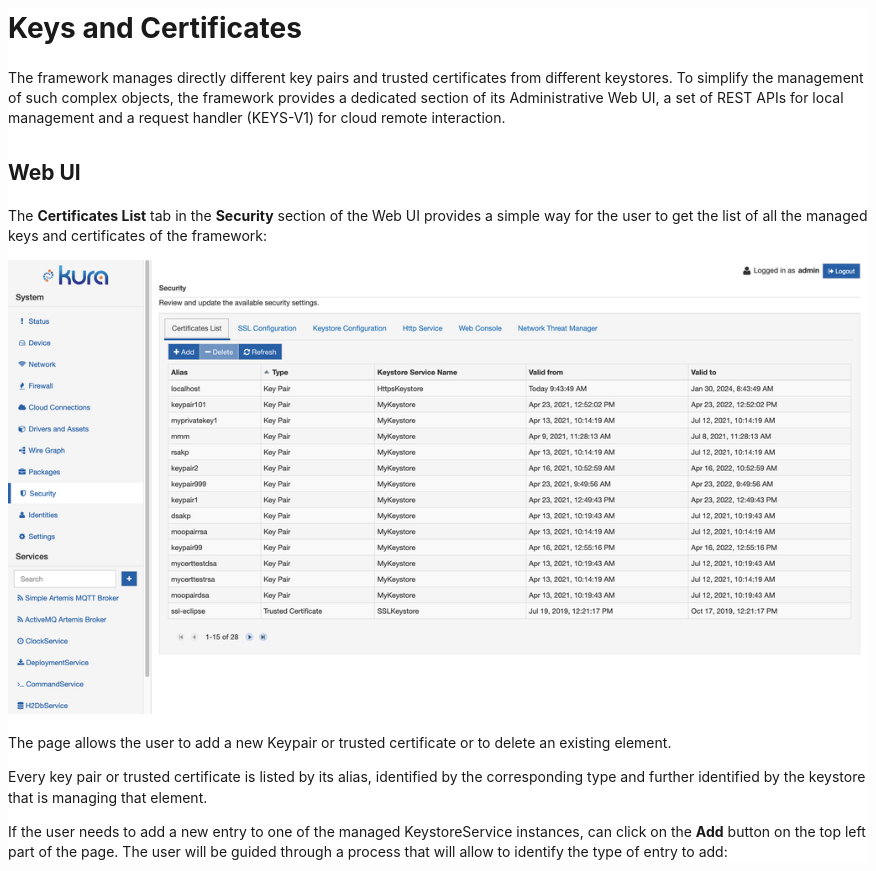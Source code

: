 # Keys and Certificates

The framework manages directly different key pairs and trusted certificates from different keystores.
To simplify the management of such complex objects, the framework provides a dedicated section of its Administrative Web UI, a set of REST APIs for local management and a request handler (KEYS-V1) for cloud remote interaction.

## Web UI

The **Certificates List** tab in the **Security** section of the Web UI provides a simple way for the user to get the list of all the managed keys and certificates of the framework:

![Certificates list](./images/CertificateList.png)

The page allows the user to add a new Keypair or trusted certificate or to delete an existing element.

Every key pair or trusted certificate is listed by its alias, identified by the corresponding type and further identified by the keystore that is managing that element.

If the user needs to add a new entry to one of the managed KeystoreService instances, can click on the **Add** button on the top left part of the page.
The user will be guided through a process that will allow to identify the type of entry to add:
